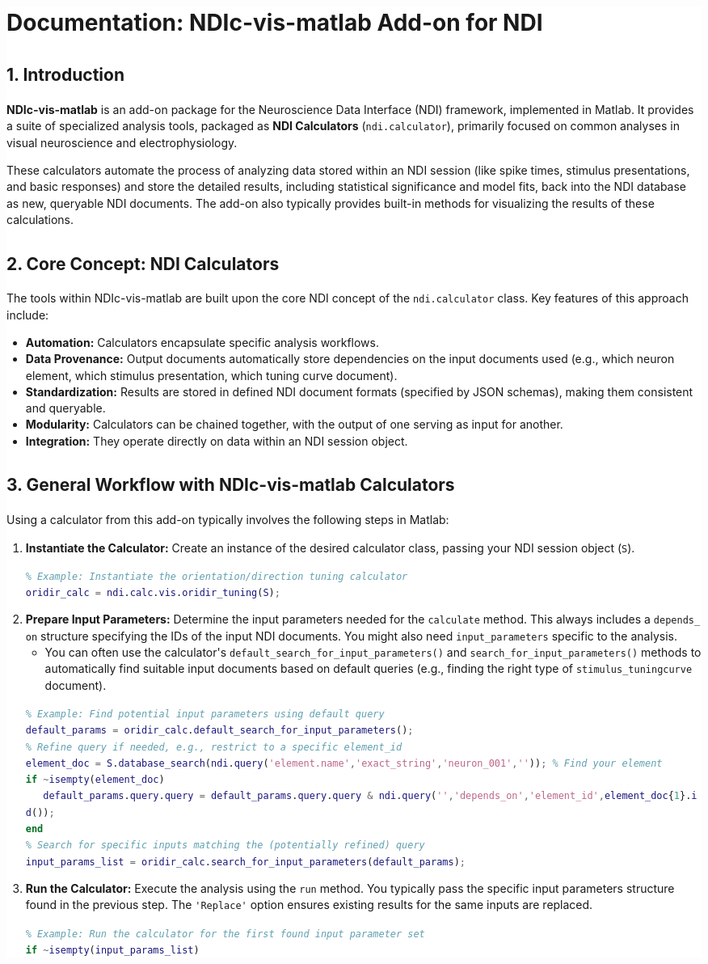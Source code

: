 # Documentation: NDIc-vis-matlab Add-on for NDI

## 1. Introduction

**NDIc-vis-matlab** is an add-on package for the Neuroscience Data Interface (NDI) framework, implemented in Matlab. It provides a suite of specialized analysis tools, packaged as **NDI Calculators** (`ndi.calculator`), primarily focused on common analyses in visual neuroscience and electrophysiology.

These calculators automate the process of analyzing data stored within an NDI session (like spike times, stimulus presentations, and basic responses) and store the detailed results, including statistical significance and model fits, back into the NDI database as new, queryable NDI documents. The add-on also typically provides built-in methods for visualizing the results of these calculations.

## 2. Core Concept: NDI Calculators

The tools within NDIc-vis-matlab are built upon the core NDI concept of the `ndi.calculator` class. Key features of this approach include:

* **Automation:** Calculators encapsulate specific analysis workflows.
* **Data Provenance:** Output documents automatically store dependencies on the input documents used (e.g., which neuron element, which stimulus presentation, which tuning curve document).
* **Standardization:** Results are stored in defined NDI document formats (specified by JSON schemas), making them consistent and queryable.
* **Modularity:** Calculators can be chained together, with the output of one serving as input for another.
* **Integration:** They operate directly on data within an NDI session object.

## 3. General Workflow with NDIc-vis-matlab Calculators

Using a calculator from this add-on typically involves the following steps in Matlab:

1.  **Instantiate the Calculator:** Create an instance of the desired calculator class, passing your NDI session object (`S`).
    ```matlab
    % Example: Instantiate the orientation/direction tuning calculator
    oridir_calc = ndi.calc.vis.oridir_tuning(S);
    ```
2.  **Prepare Input Parameters:** Determine the input parameters needed for the `calculate` method. This always includes a `depends_on` structure specifying the IDs of the input NDI documents. You might also need `input_parameters` specific to the analysis.
    * You can often use the calculator's `default_search_for_input_parameters()` and `search_for_input_parameters()` methods to automatically find suitable input documents based on default queries (e.g., finding the right type of `stimulus_tuningcurve` document).
    ```matlab
    % Example: Find potential input parameters using default query
    default_params = oridir_calc.default_search_for_input_parameters();
    % Refine query if needed, e.g., restrict to a specific element_id
    element_doc = S.database_search(ndi.query('element.name','exact_string','neuron_001','')); % Find your element
    if ~isempty(element_doc)
       default_params.query.query = default_params.query.query & ndi.query('','depends_on','element_id',element_doc{1}.id());
    end
    % Search for specific inputs matching the (potentially refined) query
    input_params_list = oridir_calc.search_for_input_parameters(default_params);
    ```
3.  **Run the Calculator:** Execute the analysis using the `run` method. You typically pass the specific input parameters structure found in the previous step. The `'Replace'` option ensures existing results for the same inputs are replaced.
    ```matlab
    % Example: Run the calculator for the first found input parameter set
    if ~isempty(input_params_list)